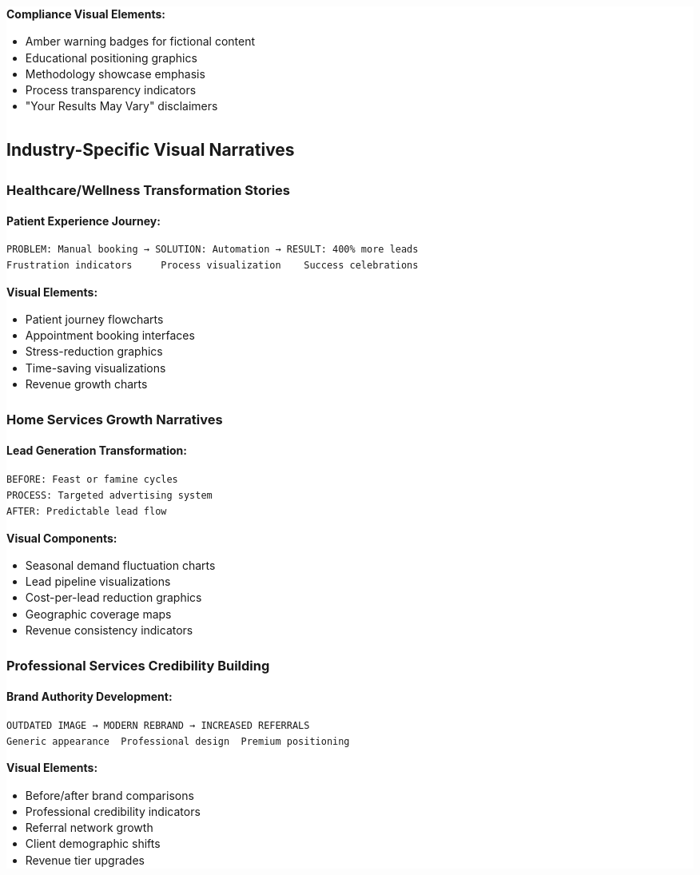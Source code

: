 **Compliance Visual Elements:**
- Amber warning badges for fictional content
- Educational positioning graphics
- Methodology showcase emphasis
- Process transparency indicators
- "Your Results May Vary" disclaimers

## Industry-Specific Visual Narratives

### Healthcare/Wellness Transformation Stories

**Patient Experience Journey:**
```
PROBLEM: Manual booking → SOLUTION: Automation → RESULT: 400% more leads
Frustration indicators     Process visualization    Success celebrations
```

**Visual Elements:**
- Patient journey flowcharts
- Appointment booking interfaces
- Stress-reduction graphics
- Time-saving visualizations
- Revenue growth charts

### Home Services Growth Narratives

**Lead Generation Transformation:**
```
BEFORE: Feast or famine cycles
PROCESS: Targeted advertising system
AFTER: Predictable lead flow
```

**Visual Components:**
- Seasonal demand fluctuation charts
- Lead pipeline visualizations
- Cost-per-lead reduction graphics
- Geographic coverage maps
- Revenue consistency indicators

### Professional Services Credibility Building

**Brand Authority Development:**
```
OUTDATED IMAGE → MODERN REBRAND → INCREASED REFERRALS
Generic appearance  Professional design  Premium positioning
```

**Visual Elements:**
- Before/after brand comparisons
- Professional credibility indicators
- Referral network growth
- Client demographic shifts
- Revenue tier upgrades
